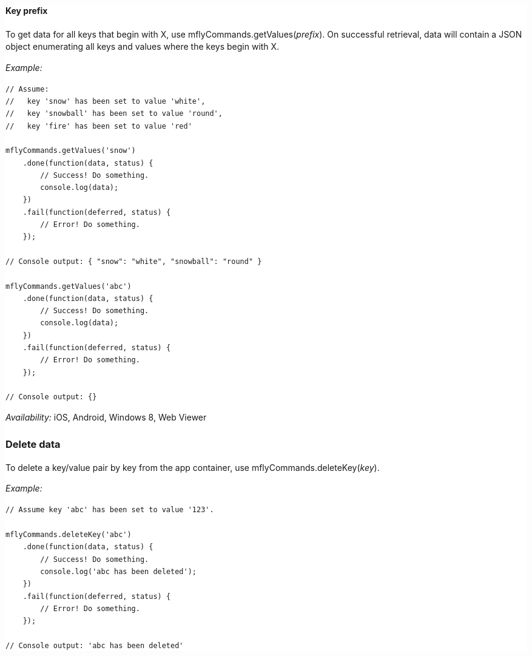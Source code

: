 
#### Key prefix ####

To get data for all keys that begin with X, use mflyCommands.getValues(_prefix_). On successful retrieval, data will contain a JSON object enumerating all keys and values where the keys begin with X.

*Example:*

	// Assume:
	//   key 'snow' has been set to value 'white',
	//   key 'snowball' has been set to value 'round',
	//   key 'fire' has been set to value 'red'

    mflyCommands.getValues('snow')
        .done(function(data, status) {
            // Success! Do something.
            console.log(data);
        })
        .fail(function(deferred, status) {
            // Error! Do something.
        });

    // Console output: { "snow": "white", "snowball": "round" }

    mflyCommands.getValues('abc')
        .done(function(data, status) {
            // Success! Do something.
            console.log(data);
        })
        .fail(function(deferred, status) {
            // Error! Do something.
        });

    // Console output: {}


*Availability:* iOS, Android, Windows 8, Web Viewer


### Delete data

To delete a key/value pair by key from the app container, use mflyCommands.deleteKey(_key_).

*Example:*

	// Assume key 'abc' has been set to value '123'.

    mflyCommands.deleteKey('abc')
        .done(function(data, status) {
            // Success! Do something.
            console.log('abc has been deleted');
        })
        .fail(function(deferred, status) {
            // Error! Do something.
        });

    // Console output: 'abc has been deleted'
